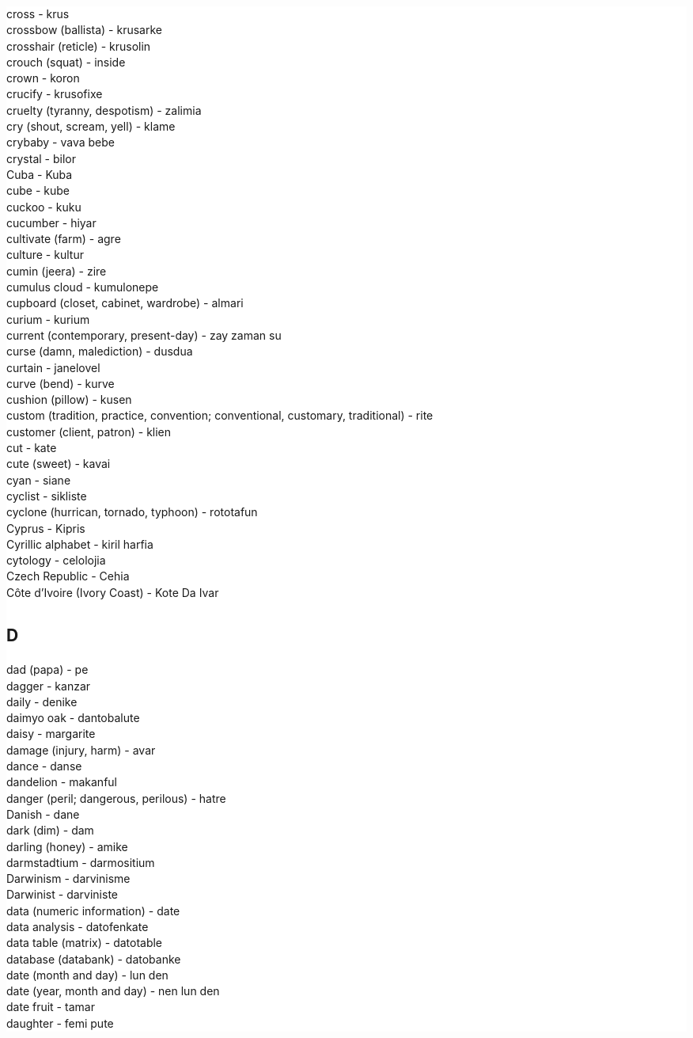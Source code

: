 cross - krus  
crossbow (ballista) - krusarke  
crosshair (reticle) - krusolin  
crouch (squat) - inside  
crown - koron  
crucify - krusofixe  
cruelty (tyranny, despotism) - zalimia  
cry (shout, scream, yell) - klame  
crybaby - vava bebe  
crystal - bilor  
Cuba - Kuba  
cube - kube  
cuckoo - kuku  
cucumber - hiyar  
cultivate (farm) - agre  
culture - kultur  
cumin (jeera) - zire  
cumulus cloud - kumulonepe  
cupboard (closet, cabinet, wardrobe) - almari  
curium - kurium  
current (contemporary, present-day) - zay zaman su  
curse (damn, malediction) - dusdua  
curtain - janelovel  
curve (bend) - kurve  
cushion (pillow) - kusen  
custom (tradition, practice, convention; conventional, customary, traditional) - rite  
customer (client, patron) - klien  
cut - kate  
cute (sweet) - kavai  
cyan - siane  
cyclist - sikliste  
cyclone (hurrican, tornado, typhoon) - rototafun  
Cyprus - Kipris  
Cyrillic alphabet - kiril harfia  
cytology - celolojia  
Czech Republic - Cehia  
Côte d’Ivoire (Ivory Coast) - Kote Da Ivar  

## D  

dad (papa) - pe  
dagger - kanzar  
daily - denike  
daimyo oak - dantobalute  
daisy - margarite  
damage (injury, harm) - avar  
dance - danse  
dandelion - makanful  
danger (peril; dangerous, perilous) - hatre  
Danish - dane  
dark (dim) - dam  
darling (honey) - amike  
darmstadtium - darmositium  
Darwinism - darvinisme  
Darwinist - darviniste  
data (numeric information) - date  
data analysis - datofenkate  
data table (matrix) - datotable  
database (databank) - datobanke  
date (month and day) - lun den  
date (year, month and day) - nen lun den  
date fruit - tamar  
daughter - femi pute  
